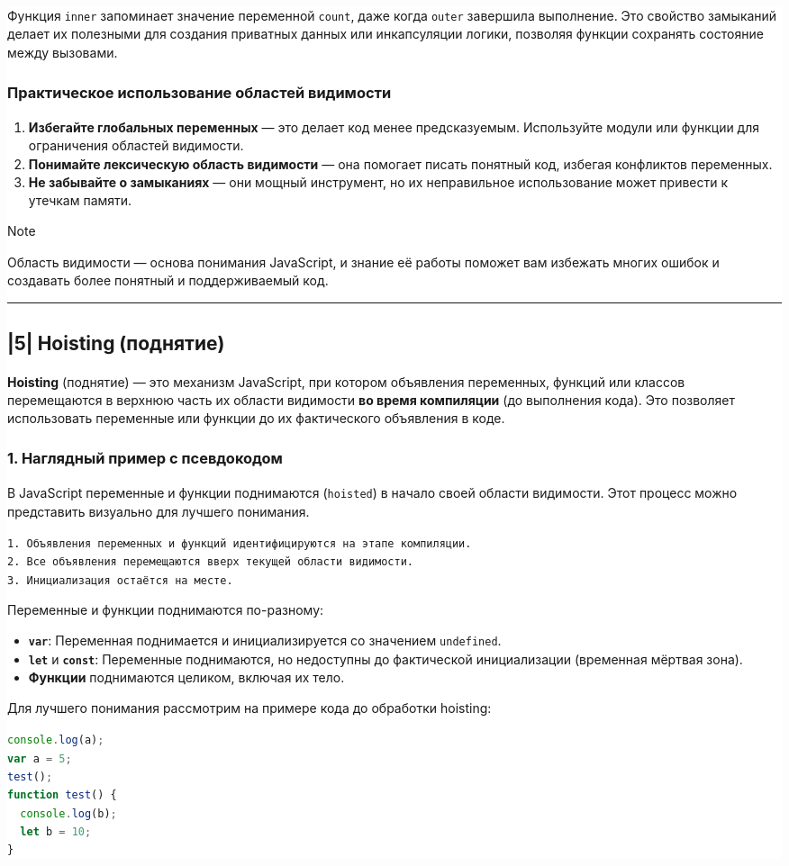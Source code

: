 Функция `inner` запоминает значение переменной `count`, даже когда `outer` завершила выполнение. Это свойство замыканий делает их полезными для создания приватных данных или инкапсуляции логики, позволяя функции сохранять состояние между вызовами.

### **Практическое использование областей видимости**

1. **Избегайте глобальных переменных** — это делает код менее предсказуемым. Используйте модули или функции для ограничения областей видимости.
2. **Понимайте лексическую область видимости** — она помогает писать понятный код, избегая конфликтов переменных.
3. **Не забывайте о замыканиях** — они мощный инструмент, но их неправильное использование может привести к утечкам памяти.

> [!NOTE]
>
> Область видимости — основа понимания JavaScript, и знание её работы поможет вам избежать многих ошибок и создавать более понятный и поддерживаемый код.

---

## |5| **Hoisting (поднятие)**

**Hoisting** (поднятие) — это механизм JavaScript, при котором объявления переменных, функций или классов перемещаются в верхнюю часть их области видимости **во время компиляции** (до выполнения кода). Это позволяет использовать переменные или функции до их фактического объявления в коде.

### 1. **Наглядный пример с псевдокодом**

В JavaScript переменные и функции поднимаются (`hoisted`) в начало своей области видимости. Этот процесс можно представить визуально для лучшего понимания.

```plaintext
1. Объявления переменных и функций идентифицируются на этапе компиляции.
2. Все объявления перемещаются вверх текущей области видимости.
3. Инициализация остаётся на месте.
```

Переменные и функции поднимаются по-разному:

- **`var`**: Переменная поднимается и инициализируется со значением `undefined`.
- **`let`** и **`const`**: Переменные поднимаются, но недоступны до фактической инициализации (временная мёртвая зона).
- **Функции** поднимаются целиком, включая их тело.

Для лучшего понимания рассмотрим на примере кода до обработки hoisting:

```javascript
console.log(a);
var a = 5;
test();
function test() {
  console.log(b);
  let b = 10;
}
```
